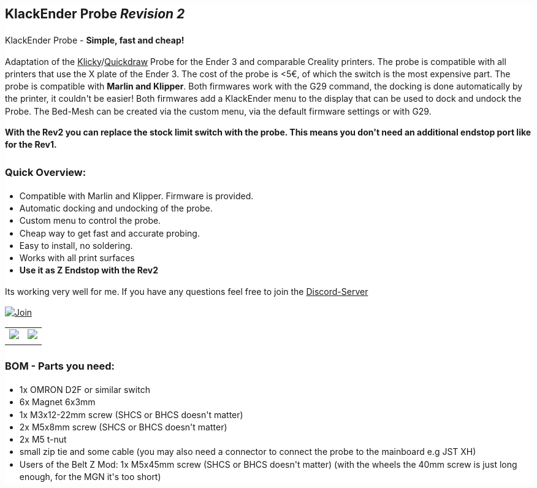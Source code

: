 ## KlackEnder Probe *Revision 2*

KlackEnder Probe - **Simple, fast and cheap!**
 
Adaptation of the [Klicky](https://github.com/jlas1/Klicky-Probe)/[Quickdraw](https://github.com/Annex-Engineering/Quickdraw_Probe) Probe for the Ender 3 and comparable         Creality printers. The probe is compatible with all printers that use the X plate of the Ender 3. The cost of the probe is <5€, of which the switch is the most expensive part.
The probe is compatible with **Marlin and Klipper**. Both firmwares work with the G29 command, the docking is done automatically by the printer, it couldn't be easier! Both    firmwares add a KlackEnder menu to the display that can be used to dock and undock the Probe. The Bed-Mesh can be created via the custom menu, via the default firmware settings or with G29.

**With the Rev2 you can replace the stock limit switch with the probe. This means you don't need an additional endstop port like for the Rev1.**

### Quick Overview:
- Compatible with Marlin and Klipper. Firmware is provided.
- Automatic docking and undocking of the probe.
- Custom menu to control the probe.
- Cheap way to get fast and accurate probing.
- Easy to install, no soldering.
- Works with all print surfaces
- **Use it as Z Endstop with the Rev2**

       
Its working very well for me. If you have any questions feel free to join the [Discord-Server](https://discord.gg/xqpKrxt9FC)
 
<a href="https://discord.gg/xqpKrxt9FC">
         <img alt="Join" src="https://github.com/kevinakasam/BeltDrivenEnder3/blob/main/_ignore/Pictures/Discord-Logo%2BWordmark-Color.png"
         width=250" >
      </a>

<table>
  <tr>
    <td><img src="https://raw.githubusercontent.com/kevinakasam/KlackEnder-Probe/main/Archive/Rev_2/Images/4.JPG" width="460"> </td>
    <td><img src="https://raw.githubusercontent.com/kevinakasam/KlackEnder-Probe/main/Archive/Rev_2/Images/3.jpg" width="460"> </td>
  </tr>
</table>

### BOM - Parts you need:
- 1x OMRON D2F or similar switch
- 6x Magnet 6x3mm
- 1x M3x12-22mm screw (SHCS or BHCS doesn't matter)
- 2x M5x8mm screw (SHCS or BHCS doesn't matter)
- 2x M5 t-nut
- small zip tie and some cable (you may also need a connector to connect the probe to the mainboard e.g JST XH)
- Users of the Belt Z Mod: 1x M5x45mm screw (SHCS or BHCS doesn't matter) (with the wheels the 40mm screw is just long enough, for the MGN it's too short)
                                                                                                             